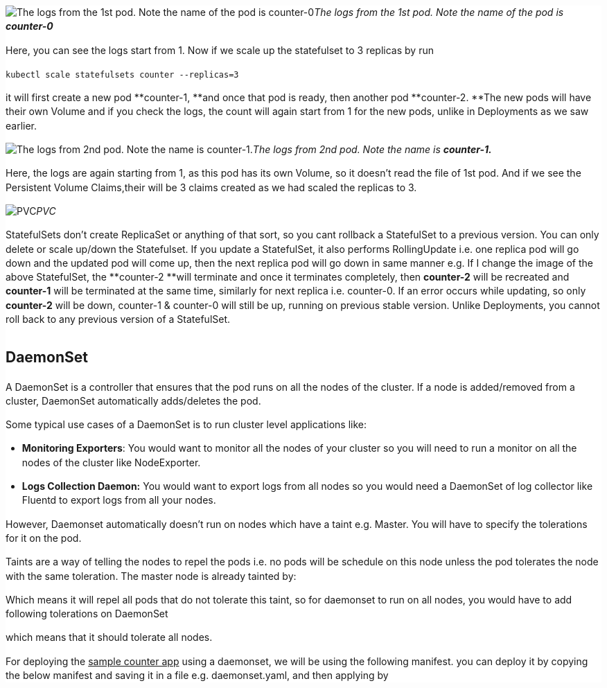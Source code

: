 ![The logs from the 1st pod. Note the name of the pod is **counter-0**](https://cdn-images-1.medium.com/max/2074/1*yQtGqDw54yitDPgT7-O7qQ.png)*The logs from the 1st pod. Note the name of the pod is **counter-0***

Here, you can see the logs start from 1. Now if we scale up the statefulset to 3 replicas by run

    kubectl scale statefulsets counter --replicas=3

it will first create a new pod **counter-1, **and once that pod is ready, then another pod **counter-2. **The new pods will have their own Volume and if you check the logs, the count will again start from 1 for the new pods, unlike in Deployments as we saw earlier.

![The logs from 2nd pod. Note the name is **counter-1.**](https://cdn-images-1.medium.com/max/2074/1*nM-hkzuUqrh4ulBcJmCFyA.png)*The logs from 2nd pod. Note the name is **counter-1.***

Here, the logs are again starting from 1, as this pod has its own Volume, so it doesn’t read the file of 1st pod. And if we see the Persistent Volume Claims,their will be 3 claims created as we had scaled the replicas to 3.

![PVC](https://cdn-images-1.medium.com/max/2062/1*307Wn2ioKOYwA3guEvZycw.png)*PVC*

StatefulSets don’t create ReplicaSet or anything of that sort, so you cant rollback a StatefulSet to a previous version. You can only delete or scale up/down the Statefulset. If you update a StatefulSet, it also performs RollingUpdate i.e. one replica pod will go down and the updated pod will come up, then the next replica pod will go down in same manner e.g. If I change the image of the above StatefulSet, the **counter-2 **will terminate and once it terminates completely, then **counter-2** will be recreated and **counter-1** will be terminated at the same time, similarly for next replica i.e. counter-0. If an error occurs while updating, so only **counter-2** will be down, counter-1 & counter-0 will still be up, running on previous stable version. Unlike Deployments, you cannot roll back to any previous version of a StatefulSet.

## DaemonSet

A DaemonSet is a controller that ensures that the pod runs on all the nodes of the cluster. If a node is added/removed from a cluster, DaemonSet automatically adds/deletes the pod.

Some typical use cases of a DaemonSet is to run cluster level applications like:

* **Monitoring Exporters**: You would want to monitor all the nodes of your cluster so you will need to run a monitor on all the nodes of the cluster like NodeExporter.

* **Logs Collection Daemon:** You would want to export logs from all nodes so you would need a DaemonSet of log collector like Fluentd to export logs from all your nodes.

However, Daemonset automatically doesn’t run on nodes which have a taint e.g. Master. You will have to specify the tolerations for it on the pod.

Taints are a way of telling the nodes to repel the pods i.e. no pods will be schedule on this node unless the pod tolerates the node with the same toleration. The master node is already tainted by:

<iframe src="https://medium.com/media/b113486ca4b409d5fb269f46f207f6e3" frameborder=0></iframe>

Which means it will repel all pods that do not tolerate this taint, so for daemonset to run on all nodes, you would have to add following tolerations on DaemonSet

<iframe src="https://medium.com/media/9dd0c3294a1333718cea8180c701ffeb" frameborder=0></iframe>

which means that it should tolerate all nodes.

For deploying the [sample counter app](https://github.com/kahootali/counter-app) using a daemonset, we will be using the following manifest. you can deploy it by copying the below manifest and saving it in a file e.g. daemonset.yaml, and then applying by
